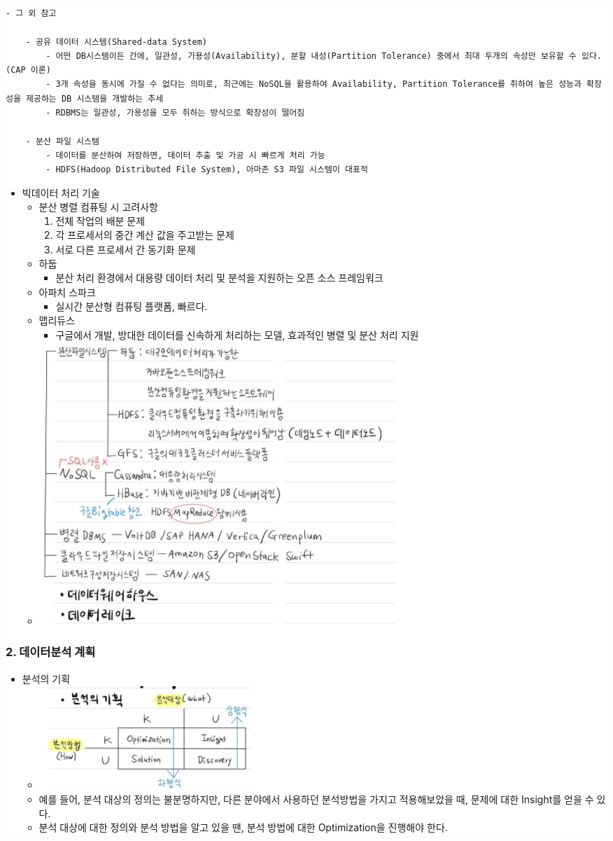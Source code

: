     - 그 외 참고

        - 공유 데이터 시스템(Shared-data System)
            - 어떤 DB시스템이든 간에, 일관성, 가용성(Availability), 분할 내성(Partition Tolerance) 중에서 최대 두개의 속성만 보유할 수 있다. (CAP 이론)
            - 3개 속성을 동시에 가질 수 없다는 의미로, 최근에는 NoSQL을 활용하여 Availability, Partition Tolerance를 취하여 높은 성능과 확장성을 제공하는 DB 시스템을 개발하는 추세
            - RDBMS는 일관성, 가용성을 모두 취하는 방식으로 확장성이 떨어짐

        - 분산 파일 시스템
            - 데이터를 분산하여 저장하면, 데이터 추출 및 가공 시 빠르게 처리 가능
            - HDFS(Hadoop Distributed File System), 아마존 S3 파일 시스템이 대표적

- 빅데이터 처리 기술
    - 분산 병렬 컴퓨팅 시 고려사항
        1. 전체 작업의 배분 문제
        2. 각 프로세서의 중간 계산 값을 주고받는 문제
        3. 서로 다른 프로세서 간 동기화 문제
    - 하둡
        - 분산 처리 환경에서 대용량 데이터 처리 및 분석을 지원하는 오픈 소스 프레임워크
    - 아파치 스파크
        - 실시간 분산형 컴퓨팅 플랫폼, 빠르다.
    - 맵리듀스
        - 구글에서 개발, 방대한 데이터를 신속하게 처리하는 모델, 효과적인 병렬 및 분산 처리 지원
    - ![](img/2022-03-30-18-43-52.png)

### 2. 데이터분석 계획
    
- 분석의 기획
    - ![](img/2022-03-30-18-24-04.png)
    - 예를 들어, 분석 대상의 정의는 불분명하지만, 다른 분야에서 사용하던 분석방법을 가지고 적용해보았을 때, 문제에 대한 Insight를 얻을 수 있다.
    - 분석 대상에 대한 정의와 분석 방법을 알고 있을 땐, 분석 방법에 대한 Optimization을 진행해야 한다.
